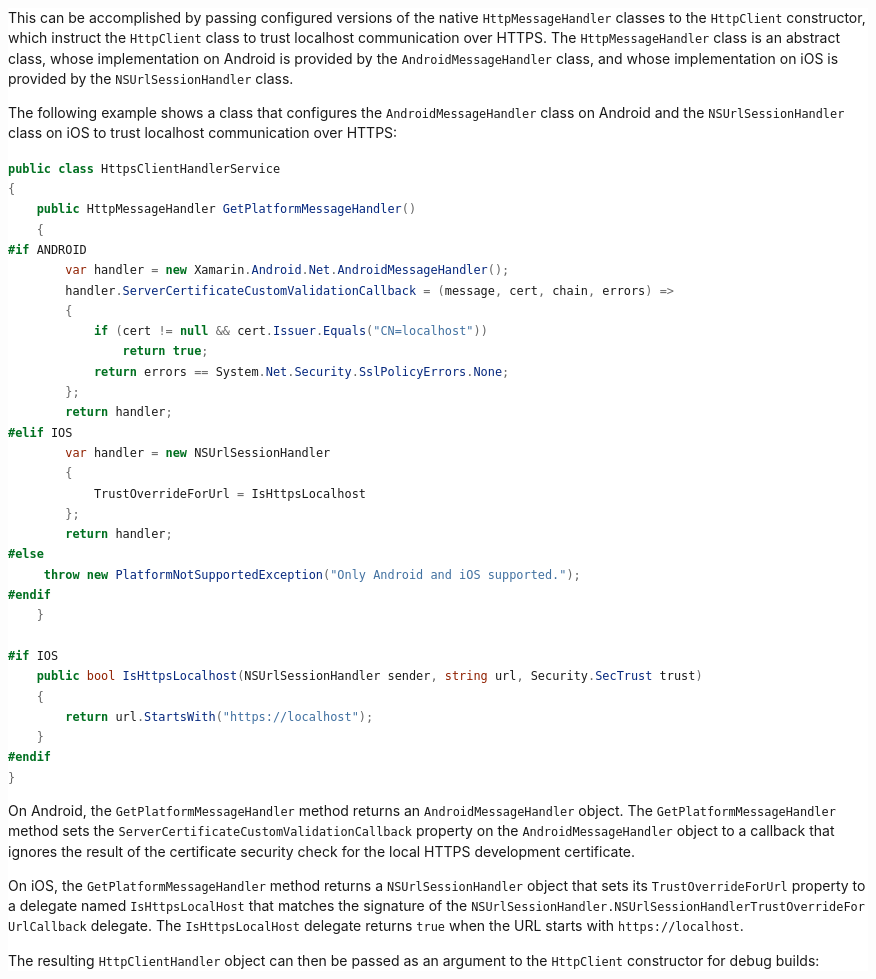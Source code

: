 This can be accomplished by passing configured versions of the native `HttpMessageHandler` classes to the `HttpClient` constructor, which instruct the `HttpClient` class to trust localhost communication over HTTPS. The `HttpMessageHandler` class is an abstract class, whose implementation on Android is provided by the `AndroidMessageHandler` class, and whose implementation on iOS is provided by the `NSUrlSessionHandler` class.

The following example shows a class that configures the `AndroidMessageHandler` class on Android and the `NSUrlSessionHandler` class on iOS to trust localhost communication over HTTPS:

```csharp
public class HttpsClientHandlerService
{
    public HttpMessageHandler GetPlatformMessageHandler()
    {
#if ANDROID
        var handler = new Xamarin.Android.Net.AndroidMessageHandler();
        handler.ServerCertificateCustomValidationCallback = (message, cert, chain, errors) =>
        {
            if (cert != null && cert.Issuer.Equals("CN=localhost"))
                return true;
            return errors == System.Net.Security.SslPolicyErrors.None;
        };
        return handler;
#elif IOS
        var handler = new NSUrlSessionHandler
        {
            TrustOverrideForUrl = IsHttpsLocalhost
        };
        return handler;
#else
     throw new PlatformNotSupportedException("Only Android and iOS supported.");
#endif
    }

#if IOS
    public bool IsHttpsLocalhost(NSUrlSessionHandler sender, string url, Security.SecTrust trust)
    {
        return url.StartsWith("https://localhost");
    }
#endif
}
```

On Android, the `GetPlatformMessageHandler` method returns an `AndroidMessageHandler` object. The `GetPlatformMessageHandler` method sets the `ServerCertificateCustomValidationCallback` property on the `AndroidMessageHandler` object to a callback that ignores the result of the certificate security check for the local HTTPS development certificate.

On iOS, the `GetPlatformMessageHandler` method returns a `NSUrlSessionHandler` object that sets its `TrustOverrideForUrl` property to a delegate named `IsHttpsLocalHost` that matches the signature of the `NSUrlSessionHandler.NSUrlSessionHandlerTrustOverrideForUrlCallback` delegate. The `IsHttpsLocalHost` delegate returns `true` when the URL starts with `https://localhost`.

The resulting `HttpClientHandler` object can then be passed as an argument to the `HttpClient` constructor for debug builds:
